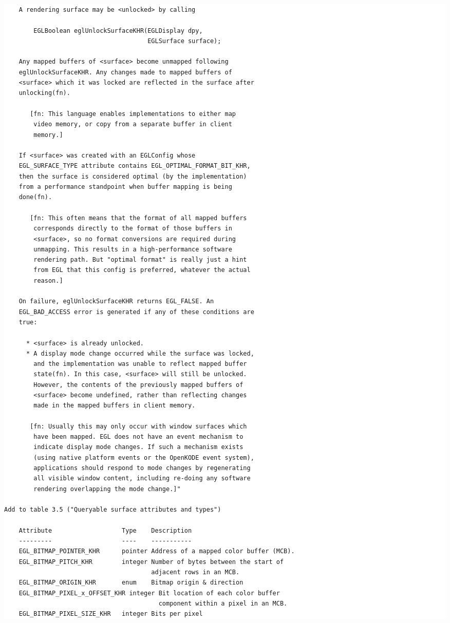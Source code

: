         A rendering surface may be <unlocked> by calling

            EGLBoolean eglUnlockSurfaceKHR(EGLDisplay dpy,
                                           EGLSurface surface);

        Any mapped buffers of <surface> become unmapped following
        eglUnlockSurfaceKHR. Any changes made to mapped buffers of
        <surface> which it was locked are reflected in the surface after
        unlocking(fn).

           [fn: This language enables implementations to either map
            video memory, or copy from a separate buffer in client
            memory.]

        If <surface> was created with an EGLConfig whose
        EGL_SURFACE_TYPE attribute contains EGL_OPTIMAL_FORMAT_BIT_KHR,
        then the surface is considered optimal (by the implementation)
        from a performance standpoint when buffer mapping is being
        done(fn).

           [fn: This often means that the format of all mapped buffers
            corresponds directly to the format of those buffers in
            <surface>, so no format conversions are required during
            unmapping. This results in a high-performance software
            rendering path. But "optimal format" is really just a hint
            from EGL that this config is preferred, whatever the actual
            reason.]

        On failure, eglUnlockSurfaceKHR returns EGL_FALSE. An
        EGL_BAD_ACCESS error is generated if any of these conditions are
        true:

          * <surface> is already unlocked.
          * A display mode change occurred while the surface was locked,
            and the implementation was unable to reflect mapped buffer
            state(fn). In this case, <surface> will still be unlocked.
            However, the contents of the previously mapped buffers of
            <surface> become undefined, rather than reflecting changes
            made in the mapped buffers in client memory.

           [fn: Usually this may only occur with window surfaces which
            have been mapped. EGL does not have an event mechanism to
            indicate display mode changes. If such a mechanism exists
            (using native platform events or the OpenKODE event system),
            applications should respond to mode changes by regenerating
            all visible window content, including re-doing any software
            rendering overlapping the mode change.]"

    Add to table 3.5 ("Queryable surface attributes and types")

        Attribute                   Type    Description
        ---------                   ----    -----------
        EGL_BITMAP_POINTER_KHR      pointer Address of a mapped color buffer (MCB).
        EGL_BITMAP_PITCH_KHR        integer Number of bytes between the start of
                                            adjacent rows in an MCB.
        EGL_BITMAP_ORIGIN_KHR       enum    Bitmap origin & direction
        EGL_BITMAP_PIXEL_x_OFFSET_KHR integer Bit location of each color buffer
                                              component within a pixel in an MCB.
        EGL_BITMAP_PIXEL_SIZE_KHR   integer Bits per pixel
